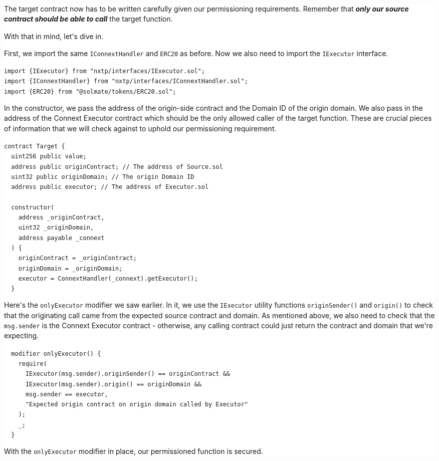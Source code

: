 The target contract now has to be written carefully given our permissioning requirements. Remember that ***only our source contract should be able to call*** the target function.

With that in mind, let's dive in.

First, we import the same `IConnextHandler` and `ERC20` as before. Now we also need to import the `IExecutor` interface.

```solidity title="Target.sol"
import {IExecutor} from "nxtp/interfaces/IExecutor.sol";
import {IConnextHandler} from "nxtp/interfaces/IConnextHandler.sol";
import {ERC20} from "@solmate/tokens/ERC20.sol";
```

In the constructor, we pass the address of the origin-side contract and the Domain ID of the origin domain. We also pass in the address of the Connext Executor contract which should be the only allowed caller of the target function. These are crucial pieces of information that we will check against to uphold our permissioning requirement. 

```solidity
contract Target {
  uint256 public value;
  address public originContract; // The address of Source.sol
  uint32 public originDomain; // The origin Domain ID
  address public executor; // The address of Executor.sol
  
  constructor(
    address _originContract, 
    uint32 _originDomain, 
    address payable _connext
  ) {
    originContract = _originContract;
    originDomain = _originDomain;
    executor = ConnextHandler(_connext).getExecutor(); 
  }
```

Here's the `onlyExecutor` modifier we saw earlier. In it, we use the `IExecutor` utility functions `originSender()` and `origin()` to check that the originating call came from the expected source contract and domain. As mentioned above, we also need to check that the `msg.sender` is the Connext Executor contract - otherwise, any calling contract could just return the contract and domain that we're expecting.

```solidity
  modifier onlyExecutor() {
    require(
      IExecutor(msg.sender).originSender() == originContract && 
      IExecutor(msg.sender).origin() == originDomain && 
      msg.sender == executor,
      "Expected origin contract on origin domain called by Executor"
    );
    _;
  } 
```

With the `onlyExecutor` modifier in place, our permissioned function is secured.
